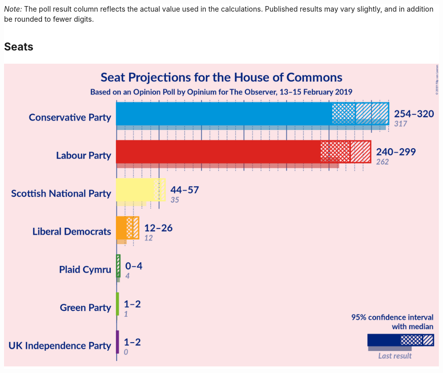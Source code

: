 *Note:* The poll result column reflects the actual value used in the calculations. Published results may vary slightly, and in addition be rounded to fewer digits.

## Seats

![Graph with seats not yet produced](2019-02-15-Opinium-seats.png "Seats")

